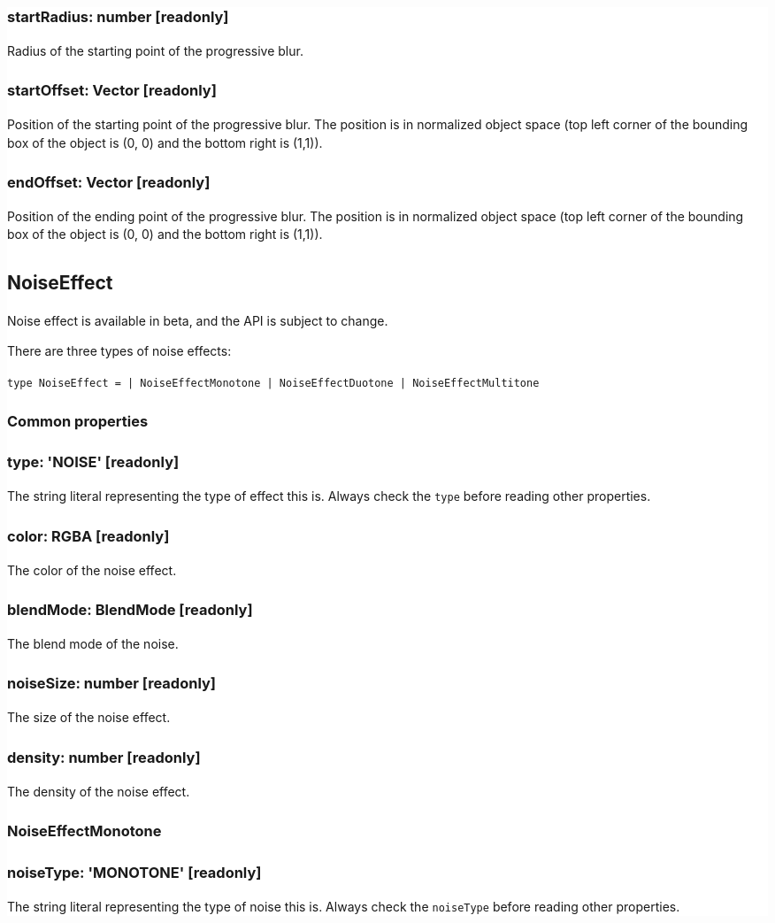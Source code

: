 ### startRadius: number [readonly]

Radius of the starting point of the progressive blur.

### startOffset: Vector [readonly]

Position of the starting point of the progressive blur. The position is in normalized object space (top left corner of the bounding box of the object is (0, 0) and the bottom right is (1,1)).

### endOffset: Vector [readonly]

Position of the ending point of the progressive blur. The position is in normalized object space (top left corner of the bounding box of the object is (0, 0) and the bottom right is (1,1)).

## NoiseEffect

Noise effect is available in beta, and the API is subject to change.

There are three types of noise effects:

```
type NoiseEffect = | NoiseEffectMonotone | NoiseEffectDuotone | NoiseEffectMultitone
```

### Common properties

### type: 'NOISE' [readonly]

The string literal representing the type of effect this is. Always check the `type` before reading other properties.

### color: RGBA [readonly]

The color of the noise effect.

### blendMode: BlendMode [readonly]

The blend mode of the noise.

### noiseSize: number [readonly]

The size of the noise effect.

### density: number [readonly]

The density of the noise effect.

### NoiseEffectMonotone

### noiseType: 'MONOTONE' [readonly]

The string literal representing the type of noise this is. Always check the `noiseType` before reading
other properties.
